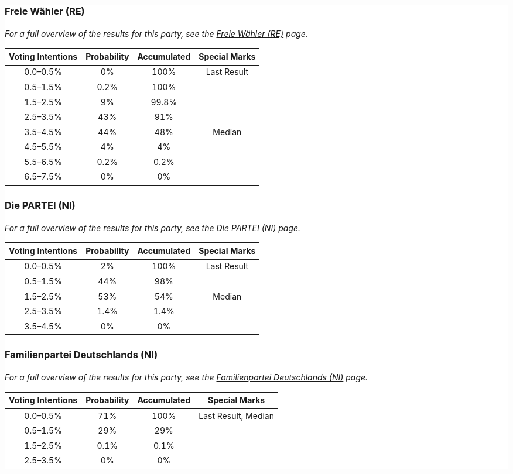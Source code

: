 ### Freie Wähler (RE)

*For a full overview of the results for this party, see the [Freie Wähler (RE)](party-freiewählerre.html) page.*

| Voting Intentions | Probability | Accumulated | Special Marks |
|:-----------------:|:-----------:|:-----------:|:-------------:|
| 0.0–0.5% | 0% | 100% | Last Result |
| 0.5–1.5% | 0.2% | 100% |  |
| 1.5–2.5% | 9% | 99.8% |  |
| 2.5–3.5% | 43% | 91% |  |
| 3.5–4.5% | 44% | 48% | Median |
| 4.5–5.5% | 4% | 4% |  |
| 5.5–6.5% | 0.2% | 0.2% |  |
| 6.5–7.5% | 0% | 0% |  |

### Die PARTEI (NI)

*For a full overview of the results for this party, see the [Die PARTEI (NI)](party-dieparteini.html) page.*

| Voting Intentions | Probability | Accumulated | Special Marks |
|:-----------------:|:-----------:|:-----------:|:-------------:|
| 0.0–0.5% | 2% | 100% | Last Result |
| 0.5–1.5% | 44% | 98% |  |
| 1.5–2.5% | 53% | 54% | Median |
| 2.5–3.5% | 1.4% | 1.4% |  |
| 3.5–4.5% | 0% | 0% |  |

### Familienpartei Deutschlands (NI)

*For a full overview of the results for this party, see the [Familienpartei Deutschlands (NI)](party-familienparteideutschlandsni.html) page.*

| Voting Intentions | Probability | Accumulated | Special Marks |
|:-----------------:|:-----------:|:-----------:|:-------------:|
| 0.0–0.5% | 71% | 100% | Last Result, Median |
| 0.5–1.5% | 29% | 29% |  |
| 1.5–2.5% | 0.1% | 0.1% |  |
| 2.5–3.5% | 0% | 0% |  |
